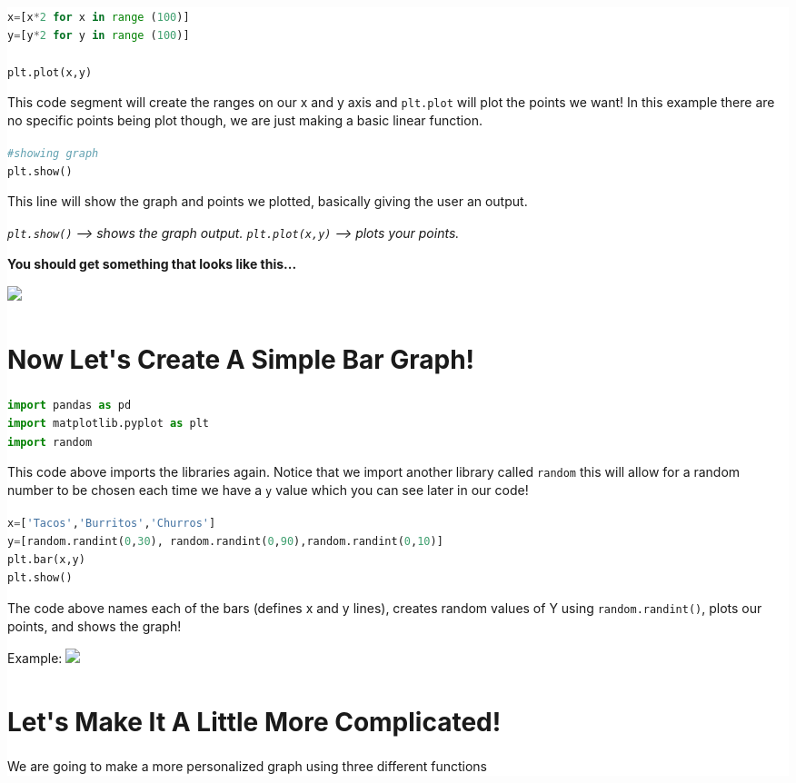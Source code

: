 ```python
x=[x*2 for x in range (100)]
y=[y*2 for y in range (100)]

plt.plot(x,y)

```
This code segment will create the ranges on our x and y axis and `plt.plot` will plot the points we want! In this example there are no specific points being plot though, we are just making a basic linear function. 

```python
#showing graph
plt.show() 
```
This line will show the graph and points we plotted, basically giving the user an output. 

*`plt.show()` --> shows the graph output.*
*`plt.plot(x,y)` --> plots your points.*

**You should get something that looks like this...**

**![](https://lh6.googleusercontent.com/ANl3lVAPXZfLS8CDBbqIv3Pu8zYpzp5kqXoqBwa4RsDg0g-B0g3x_YnssB2ddfbSh1chvWTnWkvJKFZpuxOcfcQ3aT1vbxxoA3NX2LCY1KnIUXtfNIjeFuMAVW0vQ1RvhgijbcilX9c)**

# Now Let's Create A Simple Bar Graph!

```python 
import pandas as pd
import matplotlib.pyplot as plt
import random
```

This code above imports the libraries again. Notice that we import another library called `random` this will allow for a random number to be chosen each time we have a `y` value which you can see later in our code!

```python
x=['Tacos','Burritos','Churros']
y=[random.randint(0,30), random.randint(0,90),random.randint(0,10)]
plt.bar(x,y)
plt.show()
```

The code above names each of the bars (defines x and y lines), creates random values of Y using    ```random.randint()```, plots our points, and shows the graph!

Example: 
**![](https://lh6.googleusercontent.com/RWl3JKBqGZxuteF8vZtZQVri3TCxyRkKOG1zPygUGMQhNdJ3iBPqfIutg0oxXp-KpVUdKZUCYqMhT5i7yftGEasuvCuxWdac-RbAG5GK9zVXAGJ-EqrRnYaWzPxMafSjpBtdeTgZppc)**

# Let's Make It A Little More Complicated!

We are going to make a more personalized graph using three different functions
